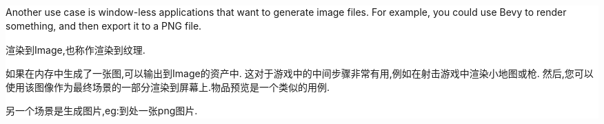 Another use case is window-less applications that want to generate image files.
For example, you could use Bevy to render something, and then export it to a PNG
file.

渲染到Image,也称作渲染到纹理.

如果在内存中生成了一张图,可以输出到Image的资产中.
这对于游戏中的中间步骤非常有用,例如在射击游戏中渲染小地图或枪.
然后,您可以使用该图像作为最终场景的一部分渲染到屏幕上.物品预览是一个类似的用例.

另一个场景是生成图片,eg:到处一张png图片.
